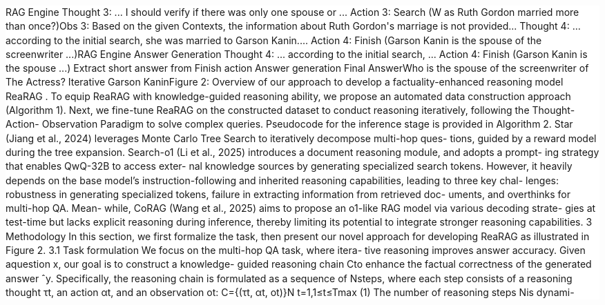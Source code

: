 RAG 
Engine
Thought 3: ... I should verify if there was
only one spouse or ...
Action 3: Search (W as Ruth Gordon 
married more than once?)Obs 3: 
Based on the given Contexts,
the information about Ruth
Gordon's marriage is not
provided...
Thought 4: ... according to the initial search, she was married to Garson Kanin....
Action 4: Finish (Garson Kanin is the spouse of the screenwriter ...)RAG 
Engine
Answer Generation
Thought 4: ... according to the initial search, ...
Action 4: Finish (Garson Kanin is the spouse ...)
Extract short answer 
from Finish action
Answer generation
Final
 AnswerWho is the spouse of the
screenwriter of The Actress?
Iterative
Garson KaninFigure 2: Overview of our approach to develop a factuality-enhanced reasoning model ReaRAG . To equip ReaRAG
with knowledge-guided reasoning ability, we propose an automated data construction approach (Algorithm 1). Next,
we fine-tune ReaRAG on the constructed dataset to conduct reasoning iteratively, following the Thought-Action-
Observation Paradigm to solve complex queries. Pseudocode for the inference stage is provided in Algorithm 2.
Star (Jiang et al., 2024) leverages Monte Carlo Tree
Search to iteratively decompose multi-hop ques-
tions, guided by a reward model during the tree
expansion. Search-o1 (Li et al., 2025) introduces a
document reasoning module, and adopts a prompt-
ing strategy that enables QwQ-32B to access exter-
nal knowledge sources by generating specialized
search tokens. However, it heavily depends on the
base model’s instruction-following and inherited
reasoning capabilities, leading to three key chal-
lenges: robustness in generating specialized tokens,
failure in extracting information from retrieved doc-
uments, and overthinks for multi-hop QA. Mean-
while, CoRAG (Wang et al., 2025) aims to propose
an o1-like RAG model via various decoding strate-
gies at test-time but lacks explicit reasoning during
inference, thereby limiting its potential to integrate
stronger reasoning capabilities.
3 Methodology
In this section, we first formalize the task,
then present our novel approach for developing
ReaRAG as illustrated in Figure 2.
3.1 Task formulation
We focus on the multi-hop QA task, where itera-
tive reasoning improves answer accuracy. Given aquestion x, our goal is to construct a knowledge-
guided reasoning chain Cto enhance the factual
correctness of the generated answer ˆy. Specifically,
the reasoning chain is formulated as a sequence of
Nsteps, where each step consists of a reasoning
thought τt, an action αt, and an observation ot:
C={(τt, αt, ot)}N
t=1,1≤t≤Tmax (1)
The number of reasoning steps Nis dynami-